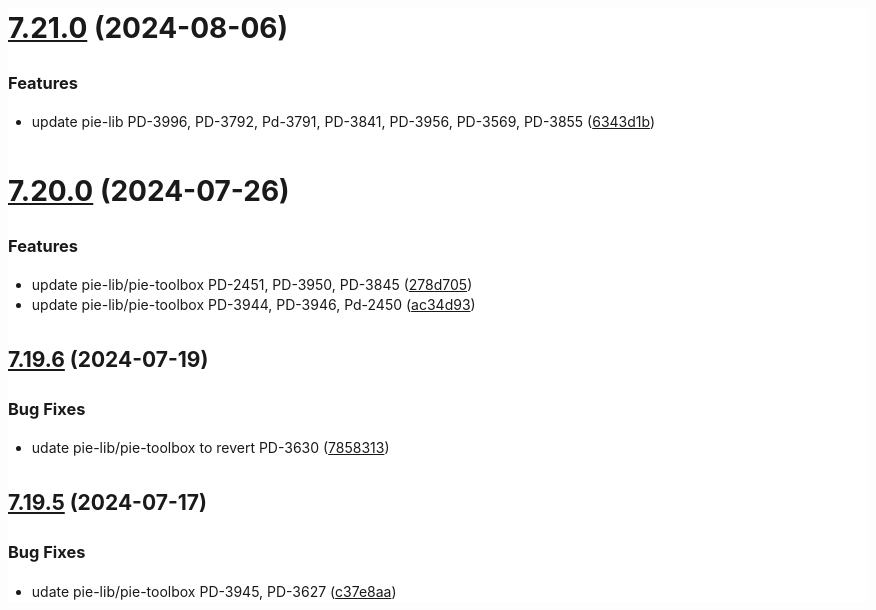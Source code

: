 



# [7.21.0](https://github.com/pie-framework/pie-elements/compare/@pie-element/drawing-response@7.20.0...@pie-element/drawing-response@7.21.0) (2024-08-06)


### Features

* update pie-lib PD-3996, PD-3792, Pd-3791, PD-3841, PD-3956, PD-3569, PD-3855 ([6343d1b](https://github.com/pie-framework/pie-elements/commit/6343d1b00c5a4a3d88de70ed13a8aa5c1a43002d))





# [7.20.0](https://github.com/pie-framework/pie-elements/compare/@pie-element/drawing-response@7.19.6...@pie-element/drawing-response@7.20.0) (2024-07-26)


### Features

* update pie-lib/pie-toolbox PD-2451, PD-3950, PD-3845 ([278d705](https://github.com/pie-framework/pie-elements/commit/278d7052dc7c17796ba196a2e397739e2e882b7f))
* update pie-lib/pie-toolbox PD-3944, PD-3946, Pd-2450 ([ac34d93](https://github.com/pie-framework/pie-elements/commit/ac34d93fcc97e79cacddcd38c7509f3c96b69976))





## [7.19.6](https://github.com/pie-framework/pie-elements/compare/@pie-element/drawing-response@7.19.5...@pie-element/drawing-response@7.19.6) (2024-07-19)


### Bug Fixes

* udate pie-lib/pie-toolbox to revert PD-3630 ([7858313](https://github.com/pie-framework/pie-elements/commit/785831349bb7830a3df8f35971958ebf616527f3))





## [7.19.5](https://github.com/pie-framework/pie-elements/compare/@pie-element/drawing-response@7.19.4...@pie-element/drawing-response@7.19.5) (2024-07-17)


### Bug Fixes

* udate pie-lib/pie-toolbox PD-3945, PD-3627 ([c37e8aa](https://github.com/pie-framework/pie-elements/commit/c37e8aaa6c7e561707a2ed9ec76deb313380c6ba))
